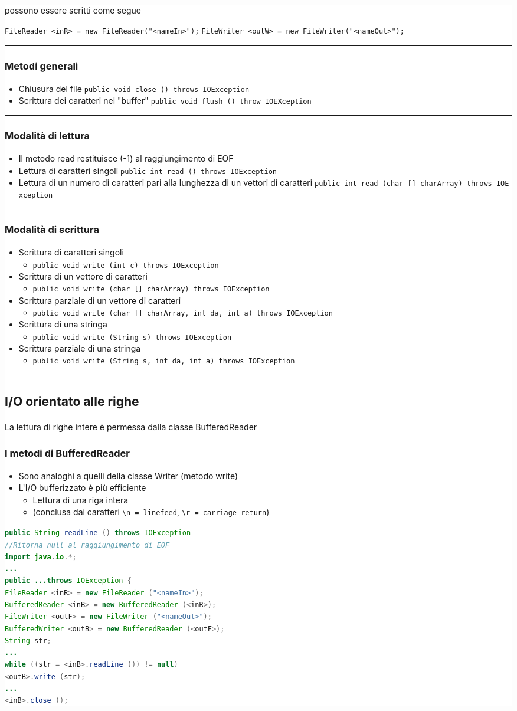 possono essere scritti come segue

`FileReader <inR> = new FileReader("<nameIn>");`
`FileWriter <outW> = new FileWriter("<nameOut>");`

---
### Metodi generali

  * Chiusura del file
`public void close () throws IOException`
  * Scrittura dei caratteri nel "buffer"
`public void flush () throw IOEXception`

---
### Modalità di lettura

  * Il metodo read restituisce (-1) al raggiungimento di EOF
  * Lettura di caratteri singoli
`public int read () throws IOException`
  * Lettura di un numero di caratteri pari alla lunghezza di un vettori di caratteri
`public int read (char [] charArray) throws IOException`

---
### Modalità di scrittura

* Scrittura di caratteri singoli
  * `public void write (int c) throws IOException`
* Scrittura di un vettore di caratteri
  * `public void write (char [] charArray) throws IOException`
* Scrittura parziale di un vettore di caratteri
  * `public void write (char [] charArray, int da, int a) throws IOException`
* Scrittura di una stringa
  * `public void write (String s) throws IOException`
* Scrittura parziale di una stringa
  * `public void write (String s, int da, int a) throws IOException`

---

## I/O orientato alle righe

La lettura di righe intere è permessa dalla classe BufferedReader

### I metodi di BufferedReader

* Sono analoghi a quelli della classe Writer (metodo write)
* L'I/O bufferizzato è più efficiente
  * Lettura di una riga intera
  * (conclusa dai caratteri `\n = linefeed`, `\r = carriage return`) 

```java
public String readLine () throws IOException
//Ritorna null al raggiungimento di EOF
import java.io.*;
...
public ...throws IOException {
FileReader <inR> = new FileReader ("<nameIn>");
BufferedReader <inB> = new BufferedReader (<inR>);
FileWriter <outF> = new FileWriter ("<nameOut>");
BufferedWriter <outB> = new BufferedReader (<outF>);
String str;
...
while ((str = <inB>.readLine ()) != null)
<outB>.write (str);
...
<inB>.close ();
```
